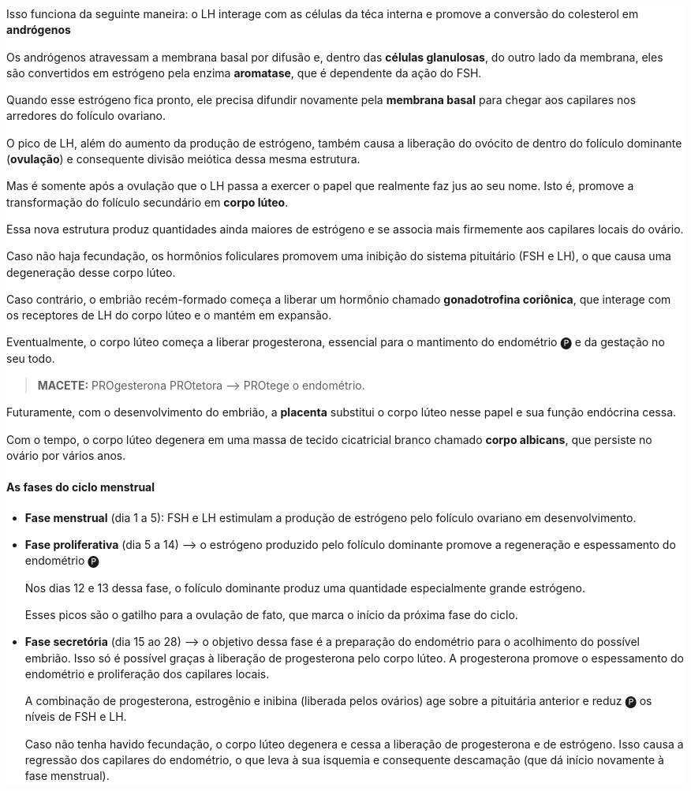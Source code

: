 Isso funciona da seguinte maneira: o LH interage com as células da téca interna e promove a conversão do colesterol em **andrógenos**

Os andrógenos atravessam a membrana basal por difusão e, dentro das **células glanulosas**, do outro lado da membrana, eles são convertidos em estrógeno pela enzima **aromatase**, que é dependente da ação do FSH.

Quando esse estrógeno fica pronto, ele precisa difundir novamente pela **membrana basal** para chegar aos capilares nos arredores do folículo ovariano.

O pico de LH, além do aumento da produção de estrógeno, também causa a liberação do ovócito de dentro do folículo dominante (**ovulação**) e consequente divisão meiótica dessa mesma estrutura.

Mas é somente após a ovulação que o LH passa a exercer o papel que realmente faz jus ao seu nome. Isto é, promove a transformação do folículo secundário em **corpo lúteo**.

Essa nova estrutura produz quantidades ainda maiores de estrógeno e se associa mais firmemente aos capilares locais do ovário.

Caso não haja fecundação, os hormônios foliculares promovem uma inibição do sistema pituitário (FSH e LH), o que causa uma degeneração desse corpo lúteo.

Caso contrário, o embrião recém-formado começa a liberar um hormônio chamado **gonadotrofina coriônica**, que interage com os receptores de LH do corpo lúteo e o mantém em expansão.

Eventualmente, o corpo lúteo começa a liberar progesterona, essencial para o mantimento do endométrio 🅟 e da gestação no seu todo.

> **MACETE:** PROgesterona PROtetora --> PROtege o endométrio.

Futuramente, com o desenvolvimento do embrião, a **placenta** substitui o corpo lúteo nesse papel e sua função endócrina cessa.

Com o tempo, o corpo lúteo degenera em uma massa de tecido cicatricial branco chamado **corpo albicans**, que persiste no ovário por vários anos.

#### As fases do ciclo menstrual

- **Fase menstrual** (dia 1 a 5): FSH e LH estimulam a produção de estrógeno pelo folículo ovariano em desenvolvimento.

- **Fase proliferativa** (dia 5 a 14) --> o estrógeno produzido pelo folículo dominante promove a regeneração e espessamento do endométrio 🅟

	Nos dias 12 e 13 dessa fase, o folículo dominante produz uma quantidade especialmente grande estrógeno.

	Esses picos são o gatilho para a ovulação de fato, que marca o início da próxima fase do ciclo.

- **Fase secretória** (dia 15 ao 28) --> o objetivo dessa fase é a preparação do endométrio para o acolhimento do possível embrião. Isso só é possível graças à liberação de progesterona pelo corpo lúteo. A progesterona promove o espessamento do endométrio e proliferação dos capilares locais.

	A combinação de progesterona, estrogênio e inibina (liberada pelos ovários) age sobre a pituitária anterior e reduz 🅟 os níveis de FSH e LH.

	Caso não tenha havido fecundação, o corpo lúteo degenera e cessa a liberação de progesterona e de estrógeno. Isso causa a regressão dos capilares do endométrio, o que leva à sua isquemia e consequente descamação (que dá início novamente à fase menstrual).
